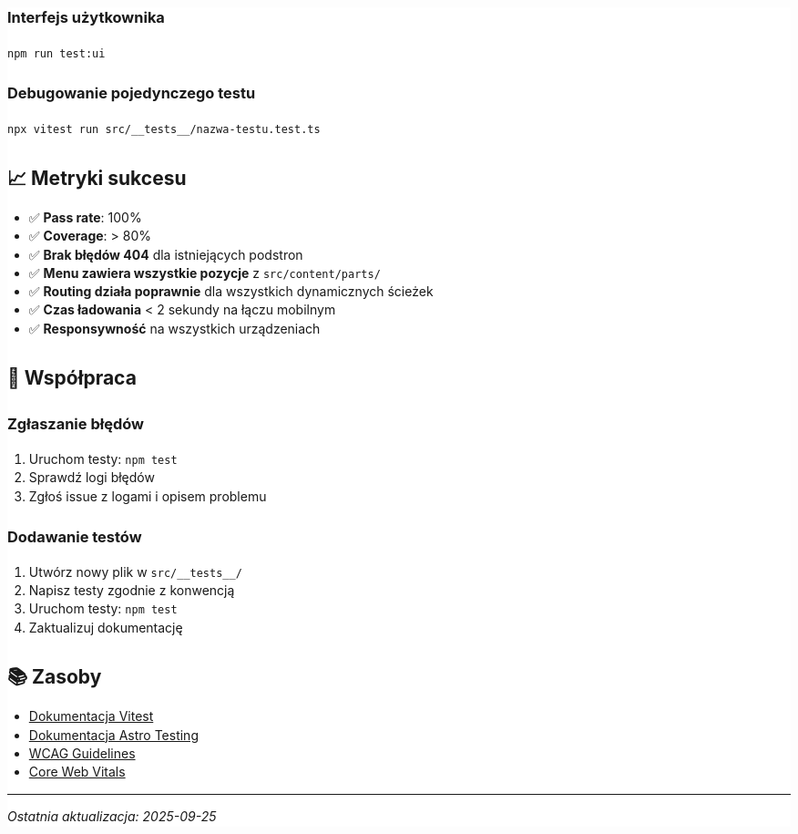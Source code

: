 ### Interfejs użytkownika
```bash
npm run test:ui
```

### Debugowanie pojedynczego testu
```bash
npx vitest run src/__tests__/nazwa-testu.test.ts
```

## 📈 Metryki sukcesu

- ✅ **Pass rate**: 100%
- ✅ **Coverage**: > 80%
- ✅ **Brak błędów 404** dla istniejących podstron
- ✅ **Menu zawiera wszystkie pozycje** z `src/content/parts/`
- ✅ **Routing działa poprawnie** dla wszystkich dynamicznych ścieżek
- ✅ **Czas ładowania** < 2 sekundy na łączu mobilnym
- ✅ **Responsywność** na wszystkich urządzeniach

## 🤝 Współpraca

### Zgłaszanie błędów
1. Uruchom testy: `npm test`
2. Sprawdź logi błędów
3. Zgłoś issue z logami i opisem problemu

### Dodawanie testów
1. Utwórz nowy plik w `src/__tests__/`
2. Napisz testy zgodnie z konwencją
3. Uruchom testy: `npm test`
4. Zaktualizuj dokumentację

## 📚 Zasoby

- [Dokumentacja Vitest](https://vitest.dev/)
- [Dokumentacja Astro Testing](https://docs.astro.build/en/guides/testing/)
- [WCAG Guidelines](https://www.w3.org/WAI/WCAG21/quickref/)
- [Core Web Vitals](https://web.dev/vitals/)

---

*Ostatnia aktualizacja: 2025-09-25*
